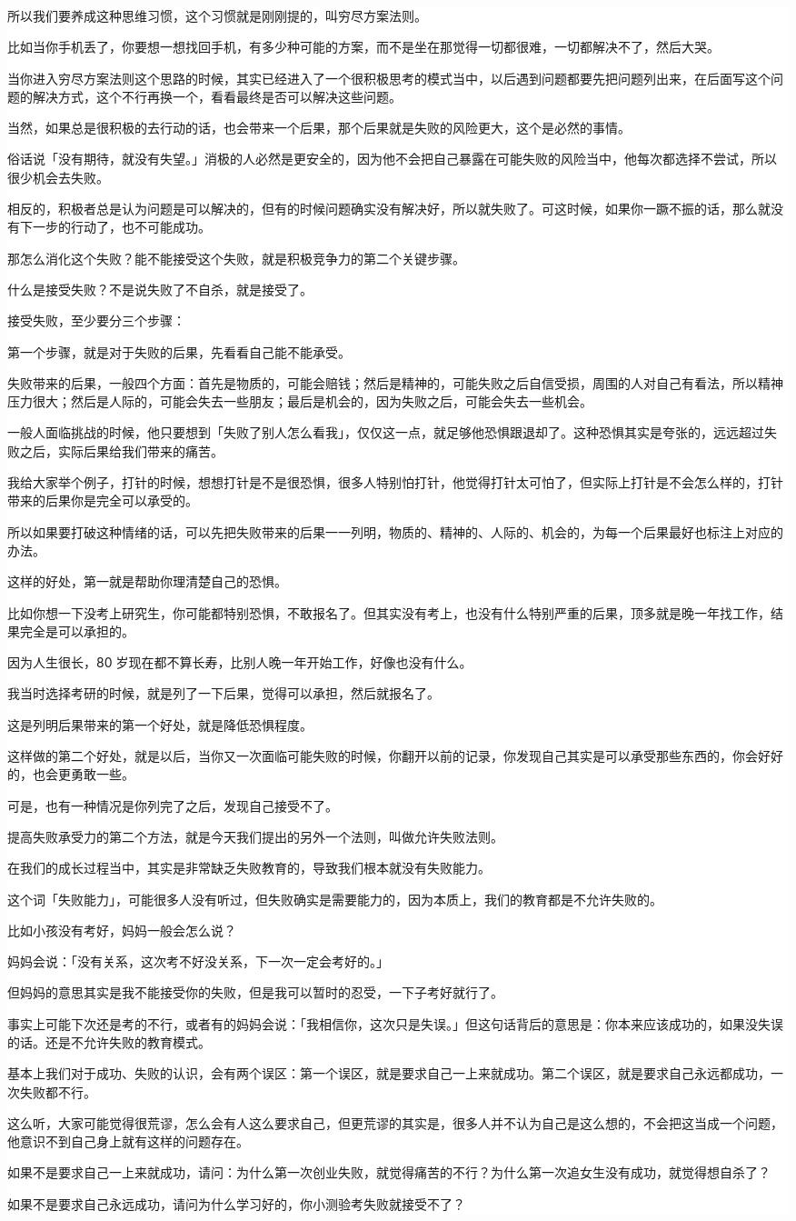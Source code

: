 所以我们要养成这种思维习惯，这个习惯就是刚刚提的，叫穷尽方案法则。

比如当你手机丢了，你要想一想找回手机，有多少种可能的方案，而不是坐在那觉得一切都很难，一切都解决不了，然后大哭。

当你进入穷尽方案法则这个思路的时候，其实已经进入了一个很积极思考的模式当中，以后遇到问题都要先把问题列出来，在后面写这个问题的解决方式，这个不行再换一个，看看最终是否可以解决这些问题。

当然，如果总是很积极的去行动的话，也会带来一个后果，那个后果就是失败的风险更大，这个是必然的事情。

俗话说「没有期待，就没有失望。」消极的人必然是更安全的，因为他不会把自己暴露在可能失败的风险当中，他每次都选择不尝试，所以很少机会去失败。

相反的，积极者总是认为问题是可以解决的，但有的时候问题确实没有解决好，所以就失败了。可这时候，如果你一蹶不振的话，那么就没有下一步的行动了，也不可能成功。

那怎么消化这个失败？能不能接受这个失败，就是积极竞争力的第二个关键步骤。 

什么是接受失败？不是说失败了不自杀，就是接受了。

接受失败，至少要分三个步骤：

第一个步骤，就是对于失败的后果，先看看自己能不能承受。

失败带来的后果，一般四个方面：首先是物质的，可能会赔钱；然后是精神的，可能失败之后自信受损，周围的人对自己有看法，所以精神压力很大；然后是人际的，可能会失去一些朋友；最后是机会的，因为失败之后，可能会失去一些机会。

一般人面临挑战的时候，他只要想到「失败了别人怎么看我」，仅仅这一点，就足够他恐惧跟退却了。这种恐惧其实是夸张的，远远超过失败之后，实际后果给我们带来的痛苦。

我给大家举个例子，打针的时候，想想打针是不是很恐惧，很多人特别怕打针，他觉得打针太可怕了，但实际上打针是不会怎么样的，打针带来的后果你是完全可以承受的。

所以如果要打破这种情绪的话，可以先把失败带来的后果一一列明，物质的、精神的、人际的、机会的，为每一个后果最好也标注上对应的办法。

这样的好处，第一就是帮助你理清楚自己的恐惧。 

比如你想一下没考上研究生，你可能都特别恐惧，不敢报名了。但其实没有考上，也没有什么特别严重的后果，顶多就是晚一年找工作，结果完全是可以承担的。

因为人生很长，80 岁现在都不算长寿，比别人晚一年开始工作，好像也没有什么。

我当时选择考研的时候，就是列了一下后果，觉得可以承担，然后就报名了。

这是列明后果带来的第一个好处，就是降低恐惧程度。

这样做的第二个好处，就是以后，当你又一次面临可能失败的时候，你翻开以前的记录，你发现自己其实是可以承受那些东西的，你会好好的，也会更勇敢一些。 

可是，也有一种情况是你列完了之后，发现自己接受不了。

提高失败承受力的第二个方法，就是今天我们提出的另外一个法则，叫做允许失败法则。

在我们的成长过程当中，其实是非常缺乏失败教育的，导致我们根本就没有失败能力。

这个词「失败能力」，可能很多人没有听过，但失败确实是需要能力的，因为本质上，我们的教育都是不允许失败的。

比如小孩没有考好，妈妈一般会怎么说？

妈妈会说：「没有关系，这次考不好没关系，下一次一定会考好的。」

但妈妈的意思其实是我不能接受你的失败，但是我可以暂时的忍受，一下子考好就行了。 

事实上可能下次还是考的不行，或者有的妈妈会说：「我相信你，这次只是失误。」但这句话背后的意思是：你本来应该成功的，如果没失误的话。还是不允许失败的教育模式。

基本上我们对于成功、失败的认识，会有两个误区：第一个误区，就是要求自己一上来就成功。第二个误区，就是要求自己永远都成功，一次失败都不行。

这么听，大家可能觉得很荒谬，怎么会有人这么要求自己，但更荒谬的其实是，很多人并不认为自己是这么想的，不会把这当成一个问题，他意识不到自己身上就有这样的问题存在。 

如果不是要求自己一上来就成功，请问：为什么第一次创业失败，就觉得痛苦的不行？为什么第一次追女生没有成功，就觉得想自杀了？

如果不是要求自己永远成功，请问为什么学习好的，你小测验考失败就接受不了？
